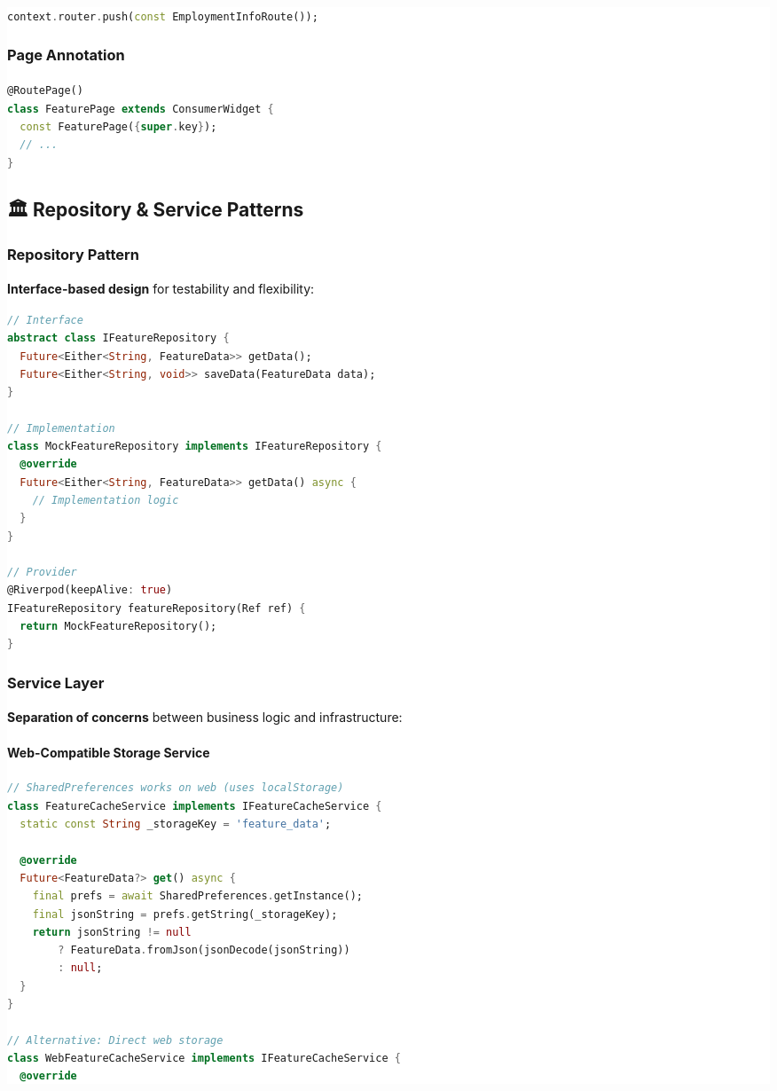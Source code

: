 ```dart
context.router.push(const EmploymentInfoRoute());
```

### Page Annotation

```dart
@RoutePage()
class FeaturePage extends ConsumerWidget {
  const FeaturePage({super.key});
  // ...
}
```

## 🏛️ Repository & Service Patterns

### Repository Pattern

**Interface-based design** for testability and flexibility:

```dart
// Interface
abstract class IFeatureRepository {
  Future<Either<String, FeatureData>> getData();
  Future<Either<String, void>> saveData(FeatureData data);
}

// Implementation
class MockFeatureRepository implements IFeatureRepository {
  @override
  Future<Either<String, FeatureData>> getData() async {
    // Implementation logic
  }
}

// Provider
@Riverpod(keepAlive: true)
IFeatureRepository featureRepository(Ref ref) {
  return MockFeatureRepository();
}
```

### Service Layer

**Separation of concerns** between business logic and infrastructure:

#### Web-Compatible Storage Service

```dart
// SharedPreferences works on web (uses localStorage)
class FeatureCacheService implements IFeatureCacheService {
  static const String _storageKey = 'feature_data';

  @override
  Future<FeatureData?> get() async {
    final prefs = await SharedPreferences.getInstance();
    final jsonString = prefs.getString(_storageKey);
    return jsonString != null
        ? FeatureData.fromJson(jsonDecode(jsonString))
        : null;
  }
}

// Alternative: Direct web storage
class WebFeatureCacheService implements IFeatureCacheService {
  @override
```